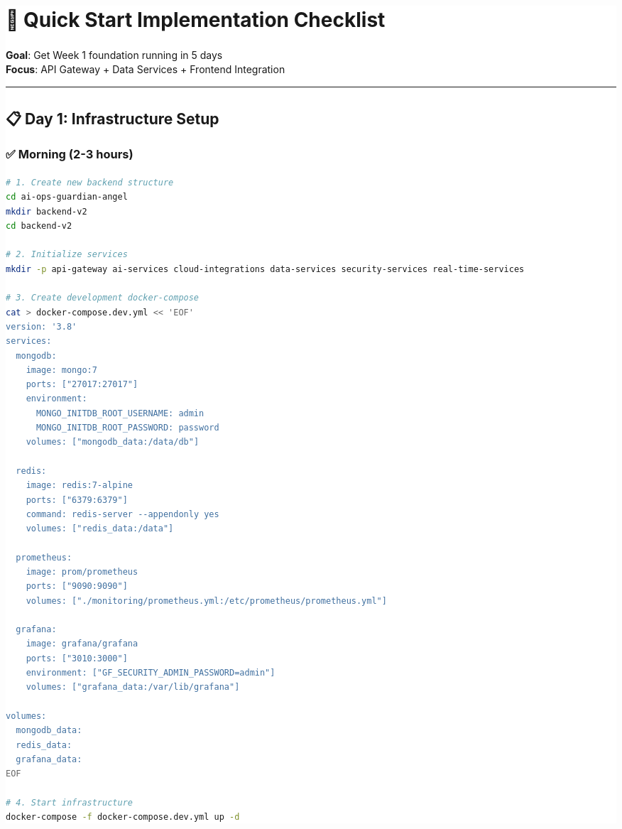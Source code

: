 # 🚀 Quick Start Implementation Checklist

**Goal**: Get Week 1 foundation running in 5 days  
**Focus**: API Gateway + Data Services + Frontend Integration

---

## 📋 **Day 1: Infrastructure Setup**

### ✅ **Morning (2-3 hours)**
```bash
# 1. Create new backend structure
cd ai-ops-guardian-angel
mkdir backend-v2
cd backend-v2

# 2. Initialize services
mkdir -p api-gateway ai-services cloud-integrations data-services security-services real-time-services

# 3. Create development docker-compose
cat > docker-compose.dev.yml << 'EOF'
version: '3.8'
services:
  mongodb:
    image: mongo:7
    ports: ["27017:27017"]
    environment:
      MONGO_INITDB_ROOT_USERNAME: admin
      MONGO_INITDB_ROOT_PASSWORD: password
    volumes: ["mongodb_data:/data/db"]

  redis:
    image: redis:7-alpine
    ports: ["6379:6379"]
    command: redis-server --appendonly yes
    volumes: ["redis_data:/data"]

  prometheus:
    image: prom/prometheus
    ports: ["9090:9090"]
    volumes: ["./monitoring/prometheus.yml:/etc/prometheus/prometheus.yml"]

  grafana:
    image: grafana/grafana
    ports: ["3010:3000"]
    environment: ["GF_SECURITY_ADMIN_PASSWORD=admin"]
    volumes: ["grafana_data:/var/lib/grafana"]

volumes:
  mongodb_data:
  redis_data:
  grafana_data:
EOF

# 4. Start infrastructure
docker-compose -f docker-compose.dev.yml up -d
```
